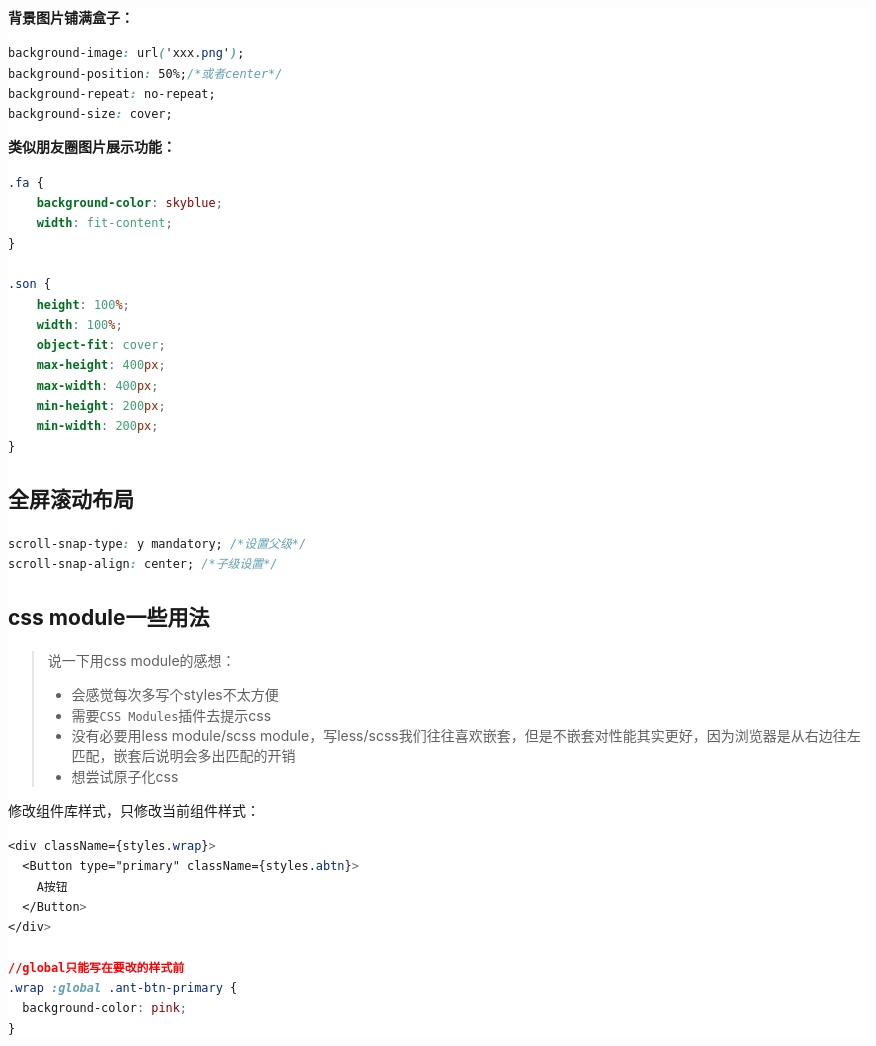 **背景图片铺满盒子：**

```css
background-image: url('xxx.png');
background-position: 50%;/*或者center*/
background-repeat: no-repeat;
background-size: cover;
```

**类似朋友圈图片展示功能：**

```css
.fa {
    background-color: skyblue;
    width: fit-content;
}

.son {
    height: 100%;
    width: 100%;
    object-fit: cover;
    max-height: 400px;
    max-width: 400px;
    min-height: 200px;
    min-width: 200px;
}
```

## 全屏滚动布局

```css
scroll-snap-type: y mandatory; /*设置父级*/
scroll-snap-align: center; /*子级设置*/
```

## css module一些用法

> 说一下用css module的感想：
> 
> -   会感觉每次多写个styles不太方便
> -   需要`CSS Modules`插件去提示css
> -   没有必要用less module/scss module，写less/scss我们往往喜欢嵌套，但是不嵌套对性能其实更好，因为浏览器是从右边往左匹配，嵌套后说明会多出匹配的开销
> -   想尝试原子化css

修改组件库样式，只修改当前组件样式：

```css
<div className={styles.wrap}>
  <Button type="primary" className={styles.abtn}>
    A按钮
  </Button>
</div>
​
//global只能写在要改的样式前
.wrap :global .ant-btn-primary {
  background-color: pink;
}
```
